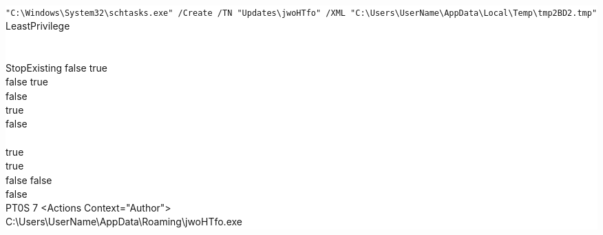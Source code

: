 ``` "C:\Windows\System32\schtasks.exe" /Create /TN "Updates\jwoHTfo" /XML "C:\Users\UserName\AppData\Local\Temp\tmp2BD2.tmp" ```
           <RunLevel>LeastPrivilege</RunLevel> 
       </Principal>  
   </Principals>  
   <Settings>   
       <MultipleInstancesPolicy>StopExisting</MultipleInstancesPolicy>
       <!-- Starts a new instance while an existing instance is running. -->
       <DisallowStartIfOnBatteries>false</DisallowStartIfOnBatteries>
       <!--Specifies that the task will not be started if the computer is running on battery power.--> 
       <StopIfGoingOnBatteries>true</StopIfGoingOnBatteries>
       <!--Specifies that the task will be stopped if the computer switches to battery power.-->  
       <AllowHardTerminate>false</AllowHardTerminate>
       <!--Specifies if the Task Scheduler service allows hard termination of the task.--> 
       <StartWhenAvailable>true</StartWhenAvailable>
       <!--Specifies that the Task Scheduler can start the task at any time after its scheduled time has passed.-->    
       <RunOnlyIfNetworkAvailable>false</RunOnlyIfNetworkAvailable>
       <!--Specifies that the Task Scheduler will run the task only when a network is available.-->  
       <IdleSettings> 
           <!--Specifies how the Task Scheduler performs tasks when the computer is in an idle state.--> 
           <StopOnIdleEnd>true</StopOnIdleEnd>      
           <RestartOnIdle>false</RestartOnIdle>   
       </IdleSettings>    
       <AllowStartOnDemand>true</AllowStartOnDemand>
       <!--Specifies that the task can be started by using either the Run command or the Context menu.-->  
       <Enabled>true</Enabled>  
       <!--Specifies that the task is enabled. The task can be performed only when this setting is True. --> 
       <Hidden>false</Hidden>
       <!--Specifies, by default, that the task will not be visible in the user interface (UI).-->
       <RunOnlyIfIdle>false</RunOnlyIfIdle>
       <!--Specifies that the task is run only when the computer is in an idle state.-->    
       <WakeToRun>false</WakeToRun>
       <!--Specifies that Task Scheduler will wake the computer before it runs the task.-->    
       <ExecutionTimeLimit>PT0S</ExecutionTimeLimit>
       <!-- 20 Days --> <!--Specifies the amount of time allowed to complete the task.-->
       <Priority>7</Priority> 
       <!-- BELOW_NORMAL_PRIORITY_CLASS	THREAD_PRIORITY_BELOW_NORMAL-->
    </Settings> 
    <Actions Context=\"Author\"><!-- Execute the packed sample -->
        <Exec>     
            <Command>
                C:\\Users\\UserName\\AppData\\Roaming\\jwoHTfo.exe
            </Command>    
        </Exec> 
    </Actions>
</Task>
```
